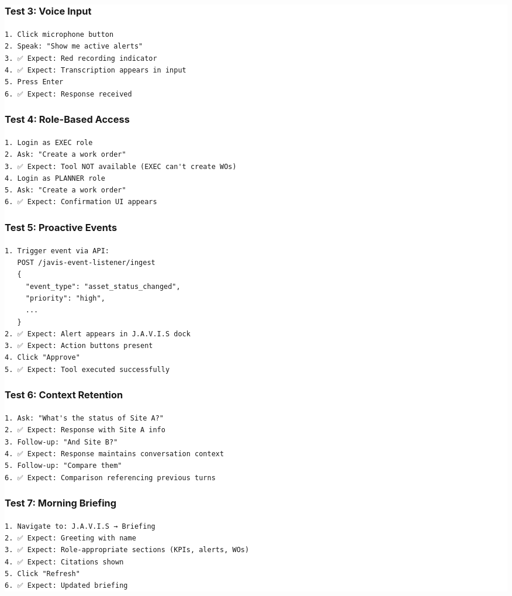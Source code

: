 ### **Test 3: Voice Input**
```
1. Click microphone button
2. Speak: "Show me active alerts"
3. ✅ Expect: Red recording indicator
4. ✅ Expect: Transcription appears in input
5. Press Enter
6. ✅ Expect: Response received
```

### **Test 4: Role-Based Access**
```
1. Login as EXEC role
2. Ask: "Create a work order"
3. ✅ Expect: Tool NOT available (EXEC can't create WOs)
4. Login as PLANNER role
5. Ask: "Create a work order"
6. ✅ Expect: Confirmation UI appears
```

### **Test 5: Proactive Events**
```
1. Trigger event via API:
   POST /javis-event-listener/ingest
   {
     "event_type": "asset_status_changed",
     "priority": "high",
     ...
   }
2. ✅ Expect: Alert appears in J.A.V.I.S dock
3. ✅ Expect: Action buttons present
4. Click "Approve"
5. ✅ Expect: Tool executed successfully
```

### **Test 6: Context Retention**
```
1. Ask: "What's the status of Site A?"
2. ✅ Expect: Response with Site A info
3. Follow-up: "And Site B?"
4. ✅ Expect: Response maintains conversation context
5. Follow-up: "Compare them"
6. ✅ Expect: Comparison referencing previous turns
```

### **Test 7: Morning Briefing**
```
1. Navigate to: J.A.V.I.S → Briefing
2. ✅ Expect: Greeting with name
3. ✅ Expect: Role-appropriate sections (KPIs, alerts, WOs)
4. ✅ Expect: Citations shown
5. Click "Refresh"
6. ✅ Expect: Updated briefing
```
